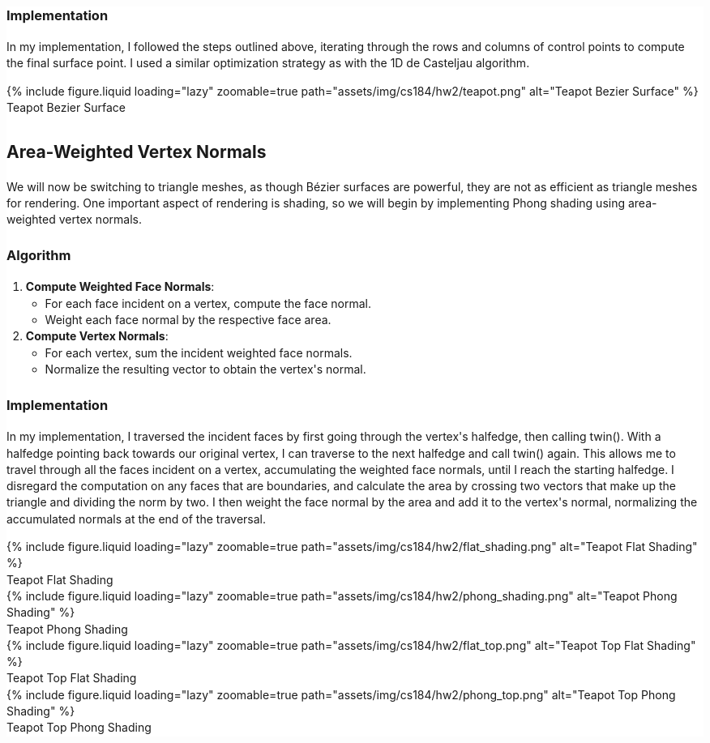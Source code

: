 ### Implementation

In my implementation, I followed the steps outlined above, iterating through the rows and columns of control points to compute the final surface point. I used a similar optimization strategy as with the 1D de Casteljau algorithm.

<div class="row">
    <div class="col-sm mt-3 mt-md-0">
        {% include figure.liquid loading="lazy" zoomable=true path="assets/img/cs184/hw2/teapot.png" alt="Teapot Bezier Surface" %}
        <div class="caption">Teapot Bezier Surface</div>
    </div>
</div>

## Area-Weighted Vertex Normals

We will now be switching to triangle meshes, as though Bézier surfaces are powerful, they are not as efficient as triangle meshes for rendering. One important aspect of rendering is shading, so we will begin by implementing Phong shading using area-weighted vertex normals.

### Algorithm

1. **Compute Weighted Face Normals**:
   - For each face incident on a vertex, compute the face normal.
   - Weight each face normal by the respective face area.
2. **Compute Vertex Normals**:
   - For each vertex, sum the incident weighted face normals.
   - Normalize the resulting vector to obtain the vertex's normal.

### Implementation

In my implementation, I traversed the incident faces by first going through the vertex's halfedge, then calling twin(). With a halfedge pointing back towards our original vertex, I can traverse to the next halfedge and call twin() again. This allows me to travel through all the faces incident on a vertex, accumulating the weighted face normals, until I reach the starting halfedge. I disregard the computation on any faces that are boundaries, and calculate the area by crossing two vectors that make up the triangle and dividing the norm by two. I then weight the face normal by the area and add it to the vertex's normal, normalizing the accumulated normals at the end of the traversal.

<div class="row">
    <div class="col-sm mt-3 mt-md-0">
        {% include figure.liquid loading="lazy" zoomable=true path="assets/img/cs184/hw2/flat_shading.png" alt="Teapot Flat Shading" %}
        <div class="caption">Teapot Flat Shading</div>
    </div>
    <div class="col-sm mt-3 mt-md-0">
        {% include figure.liquid loading="lazy" zoomable=true path="assets/img/cs184/hw2/phong_shading.png" alt="Teapot Phong Shading" %}
        <div class="caption">Teapot Phong Shading</div>
    </div>
    <div class="col-sm mt-3 mt-md-0">
        {% include figure.liquid loading="lazy" zoomable=true path="assets/img/cs184/hw2/flat_top.png" alt="Teapot Top Flat Shading" %}
        <div class="caption">Teapot Top Flat Shading</div>
    </div>
    <div class="col-sm mt-3 mt-md-0">
        {% include figure.liquid loading="lazy" zoomable=true path="assets/img/cs184/hw2/phong_top.png" alt="Teapot Top Phong Shading" %}
        <div class="caption">Teapot Top Phong Shading</div>
    </div>
</div>
